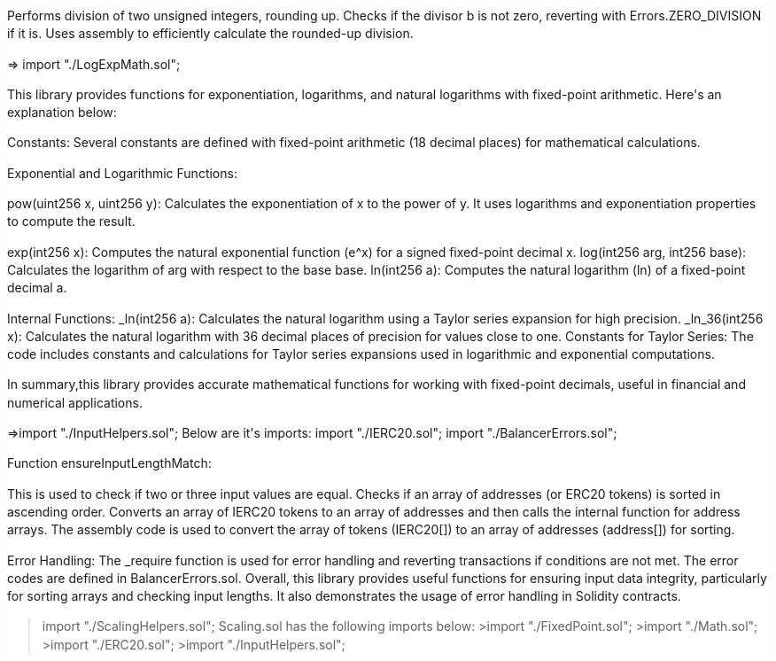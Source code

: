 Performs division of two unsigned integers, rounding up.
Checks if the divisor b is not zero, reverting with Errors.ZERO_DIVISION if it is.
Uses assembly to efficiently calculate the rounded-up division.


=> import "./LogExpMath.sol";

This library provides functions for exponentiation, logarithms, and natural logarithms with fixed-point arithmetic. Here's an explanation below:

Constants: Several constants are defined with fixed-point arithmetic (18 decimal places) for mathematical calculations.

Exponential and Logarithmic Functions:

pow(uint256 x, uint256 y): Calculates the exponentiation of x to the power of y. It uses logarithms and exponentiation properties to compute the result.

exp(int256 x): Computes the natural exponential function (e^x) for a signed fixed-point decimal x.
log(int256 arg, int256 base): Calculates the logarithm of arg with respect to the base base.
ln(int256 a): Computes the natural logarithm (ln) of a fixed-point decimal a.

Internal Functions:
_ln(int256 a): Calculates the natural logarithm using a Taylor series expansion for high precision.
_ln_36(int256 x): Calculates the natural logarithm with 36 decimal places of precision for values close to one.
Constants for Taylor Series:
The code includes constants and calculations for Taylor series expansions used in logarithmic and exponential computations.

In summary,this library provides accurate mathematical functions for working with fixed-point decimals, useful in financial and numerical applications.



=>import "./InputHelpers.sol"; Below are it's imports:
    import "./IERC20.sol";
    import "./BalancerErrors.sol";

Function ensureInputLengthMatch:

This is used to check if two or three input values are equal.
Checks if an array of addresses (or ERC20 tokens) is sorted in ascending order.
Converts an array of IERC20 tokens to an array of addresses and then calls the internal function for address arrays.
The assembly code  is used to convert the array of tokens (IERC20[]) to an array of addresses (address[]) for sorting.

Error Handling:
The _require function is used for error handling and reverting transactions if conditions are not met. The error codes are defined in BalancerErrors.sol.
Overall, this library provides useful functions for ensuring input data integrity, particularly for sorting arrays and checking input lengths. It also demonstrates the usage of error handling in Solidity contracts.

>import "./ScalingHelpers.sol"; Scaling.sol has the following imports below:
         >import "./FixedPoint.sol";
         >import "./Math.sol";
         >import "./ERC20.sol";
         >import "./InputHelpers.sol";
